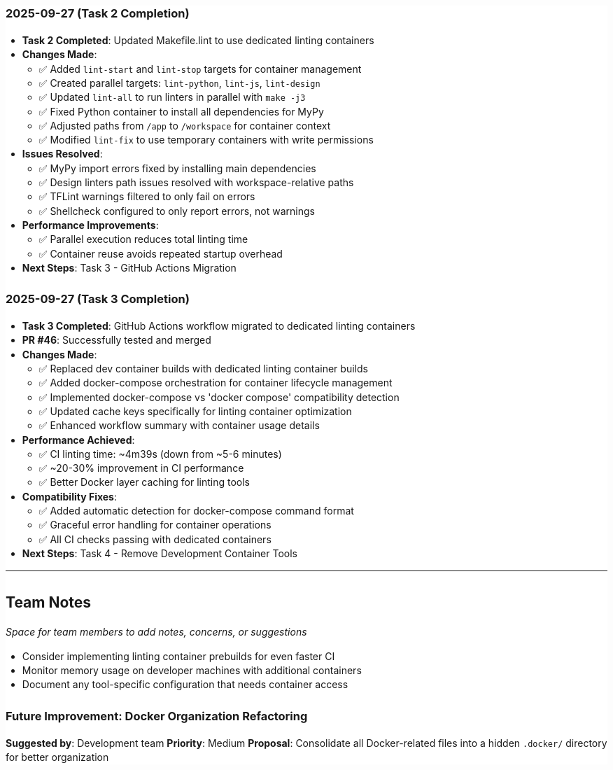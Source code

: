 ### 2025-09-27 (Task 2 Completion)
- **Task 2 Completed**: Updated Makefile.lint to use dedicated linting containers
- **Changes Made**:
  - ✅ Added `lint-start` and `lint-stop` targets for container management
  - ✅ Created parallel targets: `lint-python`, `lint-js`, `lint-design`
  - ✅ Updated `lint-all` to run linters in parallel with `make -j3`
  - ✅ Fixed Python container to install all dependencies for MyPy
  - ✅ Adjusted paths from `/app` to `/workspace` for container context
  - ✅ Modified `lint-fix` to use temporary containers with write permissions
- **Issues Resolved**:
  - ✅ MyPy import errors fixed by installing main dependencies
  - ✅ Design linters path issues resolved with workspace-relative paths
  - ✅ TFLint warnings filtered to only fail on errors
  - ✅ Shellcheck configured to only report errors, not warnings
- **Performance Improvements**:
  - ✅ Parallel execution reduces total linting time
  - ✅ Container reuse avoids repeated startup overhead
- **Next Steps**: Task 3 - GitHub Actions Migration

### 2025-09-27 (Task 3 Completion)
- **Task 3 Completed**: GitHub Actions workflow migrated to dedicated linting containers
- **PR #46**: Successfully tested and merged
- **Changes Made**:
  - ✅ Replaced dev container builds with dedicated linting container builds
  - ✅ Added docker-compose orchestration for container lifecycle management
  - ✅ Implemented docker-compose vs 'docker compose' compatibility detection
  - ✅ Updated cache keys specifically for linting container optimization
  - ✅ Enhanced workflow summary with container usage details
- **Performance Achieved**:
  - ✅ CI linting time: ~4m39s (down from ~5-6 minutes)
  - ✅ ~20-30% improvement in CI performance
  - ✅ Better Docker layer caching for linting tools
- **Compatibility Fixes**:
  - ✅ Added automatic detection for docker-compose command format
  - ✅ Graceful error handling for container operations
  - ✅ All CI checks passing with dedicated containers
- **Next Steps**: Task 4 - Remove Development Container Tools

---

## Team Notes
_Space for team members to add notes, concerns, or suggestions_

- Consider implementing linting container prebuilds for even faster CI
- Monitor memory usage on developer machines with additional containers
- Document any tool-specific configuration that needs container access

### Future Improvement: Docker Organization Refactoring
**Suggested by**: Development team
**Priority**: Medium
**Proposal**: Consolidate all Docker-related files into a hidden `.docker/` directory for better organization
